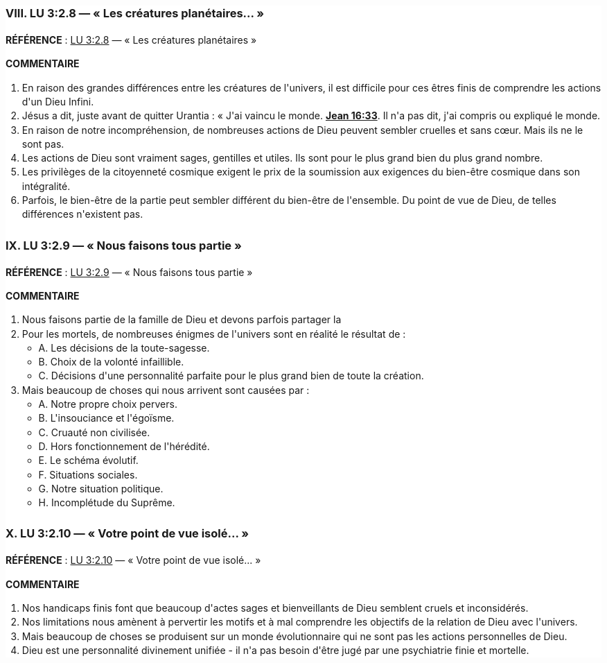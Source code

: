 ### VIII. LU 3:2.8 — « Les créatures planétaires... »

**RÉFÉRENCE** : <a id="s371_16"></a>[LU 3:2.8](/fr/The_Urantia_Book/3#p2_8) — « Les créatures planétaires »

**COMMENTAIRE**

1. En raison des grandes différences entre les créatures de l'univers, il est difficile pour ces êtres finis de comprendre les actions d'un Dieu Infini.
2. Jésus a dit, juste avant de quitter Urantia : « J'ai vaincu le monde. **[Jean 16:33](/fr/Bible/John/16#v33)**. Il n'a pas dit, j'ai compris ou expliqué le monde.
3. En raison de notre incompréhension, de nombreuses actions de Dieu peuvent sembler cruelles et sans cœur. Mais ils ne le sont pas.
4. Les actions de Dieu sont vraiment sages, gentilles et utiles. Ils sont pour le plus grand bien du plus grand nombre.
5. Les privilèges de la citoyenneté cosmique exigent le prix de la soumission aux exigences du bien-être cosmique dans son intégralité.
6. Parfois, le bien-être de la partie peut sembler différent du bien-être de l'ensemble. Du point de vue de Dieu, de telles différences n'existent pas.

### IX. LU 3:2.9 — « Nous faisons tous partie »

**RÉFÉRENCE** : <a id="s384_16"></a>[LU 3:2.9](/fr/The_Urantia_Book/3#p2_9) — « Nous faisons tous partie »

**COMMENTAIRE**

1. Nous faisons partie de la famille de Dieu et devons parfois partager la
2. Pour les mortels, de nombreuses énigmes de l'univers sont en réalité le résultat de :
	- A. Les décisions de la toute-sagesse.
	- B. Choix de la volonté infaillible.
	- C. Décisions d'une personnalité parfaite pour le plus grand bien de toute la création.
3. Mais beaucoup de choses qui nous arrivent sont causées par :
	- A. Notre propre choix pervers.
	- B. L'insouciance et l'égoïsme.
	- C. Cruauté non civilisée.
	- D. Hors fonctionnement de l'hérédité.
	- E. Le schéma évolutif.
	- F. Situations sociales.
	- G. Notre situation politique.
	- H. Incomplétude du Suprême.

### X. LU 3:2.10 — « Votre point de vue isolé... »

**RÉFÉRENCE** : <a id="s405_16"></a>[LU 3:2.10](/fr/The_Urantia_Book/3#p2_10) — « Votre point de vue isolé... »

**COMMENTAIRE**

1. Nos handicaps finis font que beaucoup d'actes sages et bienveillants de Dieu semblent cruels et inconsidérés.
2. Nos limitations nous amènent à pervertir les motifs et à mal comprendre les objectifs de la relation de Dieu avec l'univers.
3. Mais beaucoup de choses se produisent sur un monde évolutionnaire qui ne sont pas les actions personnelles de Dieu.
4. Dieu est une personnalité divinement unifiée - il n'a pas besoin d'être jugé par une psychiatrie finie et mortelle.
